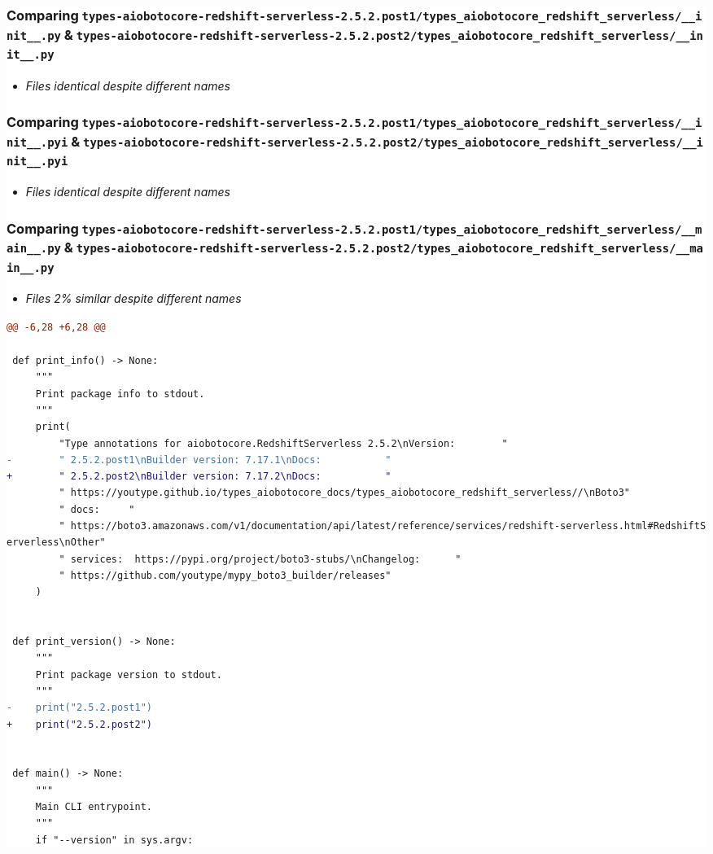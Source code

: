 ### Comparing `types-aiobotocore-redshift-serverless-2.5.2.post1/types_aiobotocore_redshift_serverless/__init__.py` & `types-aiobotocore-redshift-serverless-2.5.2.post2/types_aiobotocore_redshift_serverless/__init__.py`

 * *Files identical despite different names*

### Comparing `types-aiobotocore-redshift-serverless-2.5.2.post1/types_aiobotocore_redshift_serverless/__init__.pyi` & `types-aiobotocore-redshift-serverless-2.5.2.post2/types_aiobotocore_redshift_serverless/__init__.pyi`

 * *Files identical despite different names*

### Comparing `types-aiobotocore-redshift-serverless-2.5.2.post1/types_aiobotocore_redshift_serverless/__main__.py` & `types-aiobotocore-redshift-serverless-2.5.2.post2/types_aiobotocore_redshift_serverless/__main__.py`

 * *Files 2% similar despite different names*

```diff
@@ -6,28 +6,28 @@
 
 def print_info() -> None:
     """
     Print package info to stdout.
     """
     print(
         "Type annotations for aiobotocore.RedshiftServerless 2.5.2\nVersion:        "
-        " 2.5.2.post1\nBuilder version: 7.17.1\nDocs:           "
+        " 2.5.2.post2\nBuilder version: 7.17.2\nDocs:           "
         " https://youtype.github.io/types_aiobotocore_docs/types_aiobotocore_redshift_serverless//\nBoto3"
         " docs:     "
         " https://boto3.amazonaws.com/v1/documentation/api/latest/reference/services/redshift-serverless.html#RedshiftServerless\nOther"
         " services:  https://pypi.org/project/boto3-stubs/\nChangelog:      "
         " https://github.com/youtype/mypy_boto3_builder/releases"
     )
 
 
 def print_version() -> None:
     """
     Print package version to stdout.
     """
-    print("2.5.2.post1")
+    print("2.5.2.post2")
 
 
 def main() -> None:
     """
     Main CLI entrypoint.
     """
     if "--version" in sys.argv:
```
